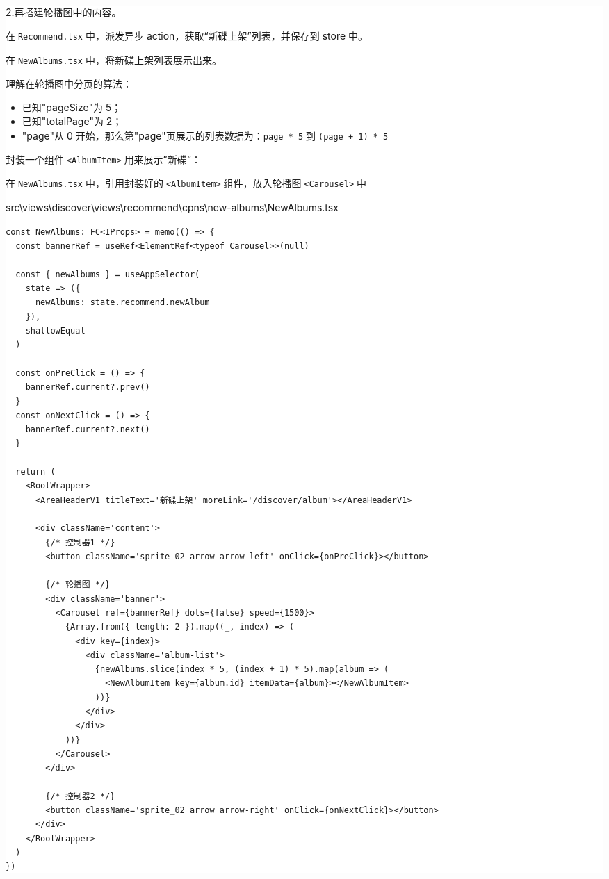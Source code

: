 2.再搭建轮播图中的内容。

在 `Recommend.tsx` 中，派发异步 action，获取“新碟上架”列表，并保存到 store 中。

在 `NewAlbums.tsx` 中，将新碟上架列表展示出来。

理解在轮播图中分页的算法：

- 已知"pageSize"为 5；
- 已知"totalPage"为 2；
- "page"从 0 开始，那么第"page"页展示的列表数据为：`page * 5` 到 `(page + 1) * 5`

封装一个组件 `<AlbumItem>` 用来展示”新碟“：

在 `NewAlbums.tsx` 中，引用封装好的 `<AlbumItem>` 组件，放入轮播图 `<Carousel>` 中

src\views\discover\views\recommend\cpns\new-albums\NewAlbums.tsx

```tsx
const NewAlbums: FC<IProps> = memo(() => {
  const bannerRef = useRef<ElementRef<typeof Carousel>>(null)

  const { newAlbums } = useAppSelector(
    state => ({
      newAlbums: state.recommend.newAlbum
    }),
    shallowEqual
  )

  const onPreClick = () => {
    bannerRef.current?.prev()
  }
  const onNextClick = () => {
    bannerRef.current?.next()
  }

  return (
    <RootWrapper>
      <AreaHeaderV1 titleText='新碟上架' moreLink='/discover/album'></AreaHeaderV1>

      <div className='content'>
        {/* 控制器1 */}
        <button className='sprite_02 arrow arrow-left' onClick={onPreClick}></button>

        {/* 轮播图 */}
        <div className='banner'>
          <Carousel ref={bannerRef} dots={false} speed={1500}>
            {Array.from({ length: 2 }).map((_, index) => (
              <div key={index}>
                <div className='album-list'>
                  {newAlbums.slice(index * 5, (index + 1) * 5).map(album => (
                    <NewAlbumItem key={album.id} itemData={album}></NewAlbumItem>
                  ))}
                </div>
              </div>
            ))}
          </Carousel>
        </div>

        {/* 控制器2 */}
        <button className='sprite_02 arrow arrow-right' onClick={onNextClick}></button>
      </div>
    </RootWrapper>
  )
})
```
